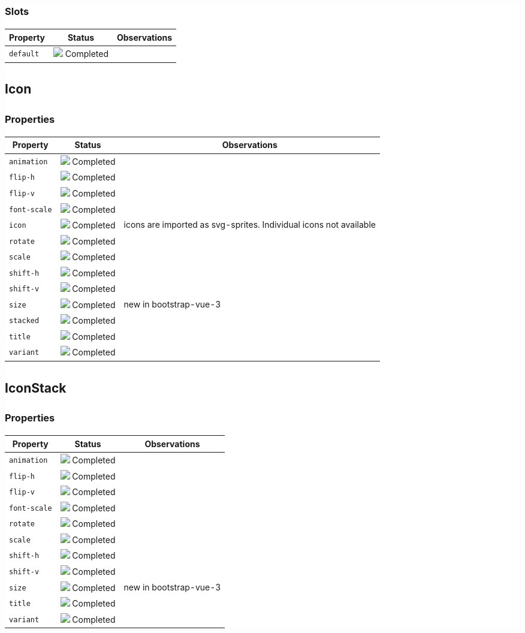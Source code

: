 ### Slots

| Property  | Status                                                                               | Observations |
| --------- | ------------------------------------------------------------------------------------ | ------------ |
| `default` | ![](https://us-central1-progress-markdown.cloudfunctions.net/progress/100) Completed |              |

## Icon

### Properties

| Property     | Status                                                                               | Observations                                                      |
| ------------ | ------------------------------------------------------------------------------------ | ----------------------------------------------------------------- |
| `animation`  | ![](https://us-central1-progress-markdown.cloudfunctions.net/progress/100) Completed |                                                                   |
| `flip-h`     | ![](https://us-central1-progress-markdown.cloudfunctions.net/progress/100) Completed |                                                                   |
| `flip-v`     | ![](https://us-central1-progress-markdown.cloudfunctions.net/progress/100) Completed |                                                                   |
| `font-scale` | ![](https://us-central1-progress-markdown.cloudfunctions.net/progress/100) Completed |                                                                   |
| `icon`       | ![](https://us-central1-progress-markdown.cloudfunctions.net/progress/100) Completed | icons are imported as svg-sprites. Individual icons not available |
| `rotate`     | ![](https://us-central1-progress-markdown.cloudfunctions.net/progress/100) Completed |                                                                   |
| `scale`      | ![](https://us-central1-progress-markdown.cloudfunctions.net/progress/100) Completed |                                                                   |
| `shift-h`    | ![](https://us-central1-progress-markdown.cloudfunctions.net/progress/100) Completed |                                                                   |
| `shift-v`    | ![](https://us-central1-progress-markdown.cloudfunctions.net/progress/100) Completed |                                                                   |
| `size`       | ![](https://us-central1-progress-markdown.cloudfunctions.net/progress/100) Completed | new in bootstrap-vue-3                                            |
| `stacked`    | ![](https://us-central1-progress-markdown.cloudfunctions.net/progress/100) Completed |                                                                   |
| `title`      | ![](https://us-central1-progress-markdown.cloudfunctions.net/progress/100) Completed |                                                                   |
| `variant`    | ![](https://us-central1-progress-markdown.cloudfunctions.net/progress/100) Completed |                                                                   |

## IconStack

### Properties

| Property     | Status                                                                               | Observations           |
| ------------ | ------------------------------------------------------------------------------------ | ---------------------- |
| `animation`  | ![](https://us-central1-progress-markdown.cloudfunctions.net/progress/100) Completed |                        |
| `flip-h`     | ![](https://us-central1-progress-markdown.cloudfunctions.net/progress/100) Completed |                        |
| `flip-v`     | ![](https://us-central1-progress-markdown.cloudfunctions.net/progress/100) Completed |                        |
| `font-scale` | ![](https://us-central1-progress-markdown.cloudfunctions.net/progress/100) Completed |                        |
| `rotate`     | ![](https://us-central1-progress-markdown.cloudfunctions.net/progress/100) Completed |                        |
| `scale`      | ![](https://us-central1-progress-markdown.cloudfunctions.net/progress/100) Completed |                        |
| `shift-h`    | ![](https://us-central1-progress-markdown.cloudfunctions.net/progress/100) Completed |                        |
| `shift-v`    | ![](https://us-central1-progress-markdown.cloudfunctions.net/progress/100) Completed |                        |
| `size`       | ![](https://us-central1-progress-markdown.cloudfunctions.net/progress/100) Completed | new in bootstrap-vue-3 |
| `title`      | ![](https://us-central1-progress-markdown.cloudfunctions.net/progress/100) Completed |                        |
| `variant`    | ![](https://us-central1-progress-markdown.cloudfunctions.net/progress/100) Completed |                        |
